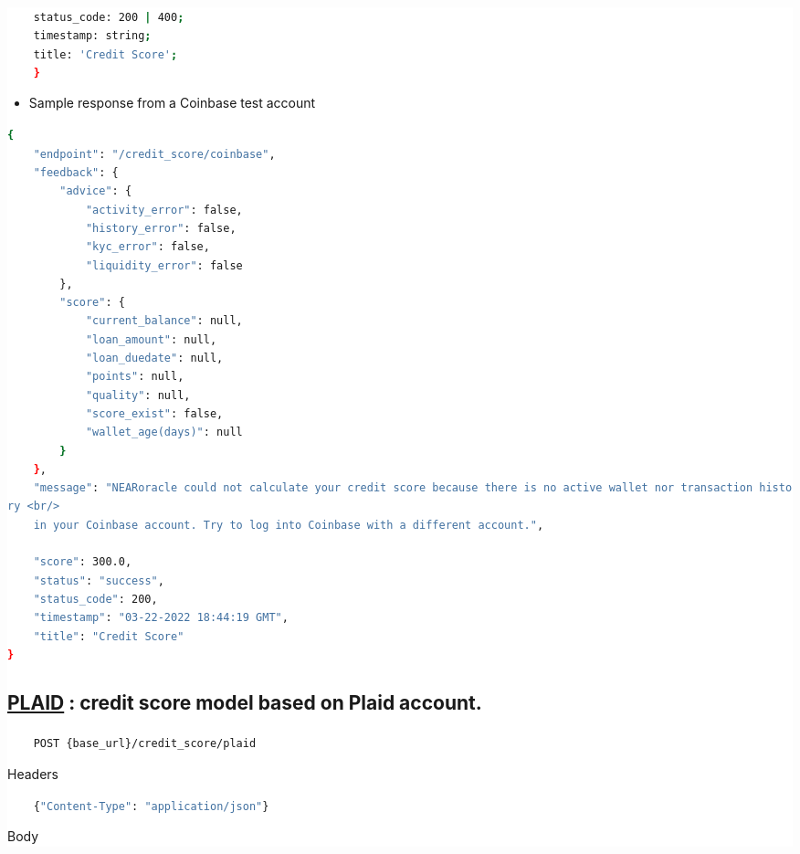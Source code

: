```bash
    status_code: 200 | 400;
    timestamp: string;
    title: 'Credit Score';
    }
```

- Sample response from a Coinbase test account

```bash
{
    "endpoint": "/credit_score/coinbase",
    "feedback": {
        "advice": {
            "activity_error": false,
            "history_error": false,
            "kyc_error": false,
            "liquidity_error": false
        },
        "score": {
            "current_balance": null,
            "loan_amount": null,
            "loan_duedate": null,
            "points": null,
            "quality": null,
            "score_exist": false,
            "wallet_age(days)": null
        }
    },
    "message": "NEARoracle could not calculate your credit score because there is no active wallet nor transaction history <br/>
    in your Coinbase account. Try to log into Coinbase with a different account.",

    "score": 300.0,
    "status": "success",
    "status_code": 200,
    "timestamp": "03-22-2022 18:44:19 GMT",
    "title": "Credit Score"
}
```

## [PLAID](https://plaid.com/) : credit score model based on Plaid account.

```bash
    POST {base_url}/credit_score/plaid
```

Headers

```bash
    {"Content-Type": "application/json"}
```

Body

